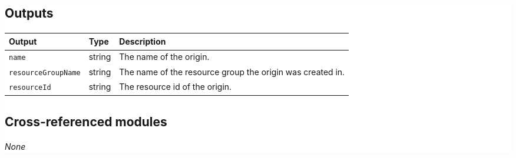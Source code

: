 
## Outputs

| Output | Type | Description |
| :-- | :-- | :-- |
| `name` | string | The name of the origin. |
| `resourceGroupName` | string | The name of the resource group the origin was created in. |
| `resourceId` | string | The resource id of the origin. |

## Cross-referenced modules

_None_
